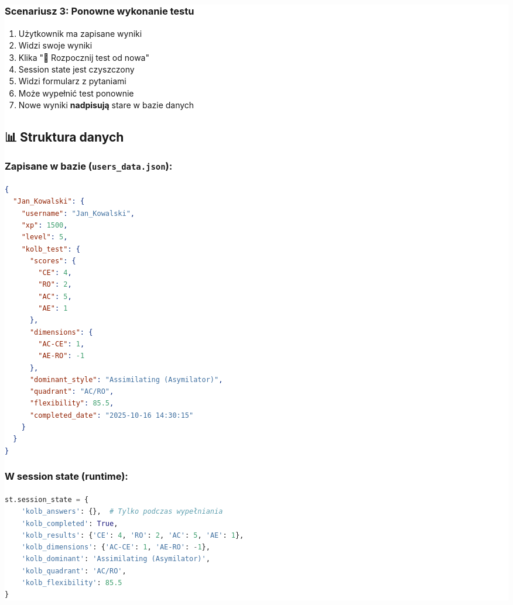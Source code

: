 ### Scenariusz 3: Ponowne wykonanie testu
1. Użytkownik ma zapisane wyniki
2. Widzi swoje wyniki
3. Klika "🔄 Rozpocznij test od nowa"
4. Session state jest czyszczony
5. Widzi formularz z pytaniami
6. Może wypełnić test ponownie
7. Nowe wyniki **nadpisują** stare w bazie danych

## 📊 Struktura danych

### Zapisane w bazie (`users_data.json`):
```json
{
  "Jan_Kowalski": {
    "username": "Jan_Kowalski",
    "xp": 1500,
    "level": 5,
    "kolb_test": {
      "scores": {
        "CE": 4,
        "RO": 2,
        "AC": 5,
        "AE": 1
      },
      "dimensions": {
        "AC-CE": 1,
        "AE-RO": -1
      },
      "dominant_style": "Assimilating (Asymilator)",
      "quadrant": "AC/RO",
      "flexibility": 85.5,
      "completed_date": "2025-10-16 14:30:15"
    }
  }
}
```

### W session state (runtime):
```python
st.session_state = {
    'kolb_answers': {},  # Tylko podczas wypełniania
    'kolb_completed': True,
    'kolb_results': {'CE': 4, 'RO': 2, 'AC': 5, 'AE': 1},
    'kolb_dimensions': {'AC-CE': 1, 'AE-RO': -1},
    'kolb_dominant': 'Assimilating (Asymilator)',
    'kolb_quadrant': 'AC/RO',
    'kolb_flexibility': 85.5
}
```
